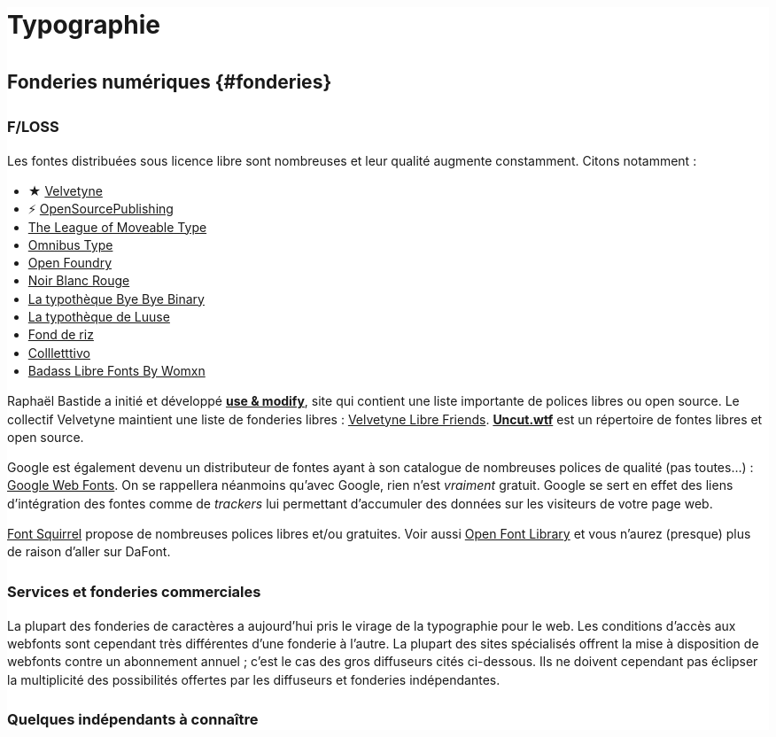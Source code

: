 # Typographie

## Fonderies numériques {#fonderies}

### F/LOSS

Les fontes distribuées sous licence libre sont nombreuses et leur qualité augmente constamment. Citons notamment :


<div class="gridlist" markdown="1">

* ★ [Velvetyne](http://velvetyne.fr/)
* ⚡ [OpenSourcePublishing](http://ospublish.constantvzw.org/foundry/)
* [The League of Moveable Type](http://www.theleagueofmoveabletype.com/)
* [Omnibus Type](http://www.omnibus-type.com/)
* [Open Foundry](https://open-foundry.com/)
* [Noir Blanc Rouge](https://noirblancrouge.com/)
* [La typothèque Bye Bye Binary](https://typotheque.genderfluid.space/)
* [La typothèque de Luuse](http://typotheque.luuse.io/)
* [Fond de riz](http://fonderiz.fr/)
* [Collletttivo](https://www.collletttivo.it/)
* [Badass Libre Fonts By Womxn](https://www.design-research.be/by-womxn/)

</div>


Raphaël Bastide a initié et développé [**use & modify**](http://usemodify.com/), site qui contient une liste importante de polices libres ou open source.
Le collectif Velvetyne maintient une liste de fonderies libres : [Velvetyne Libre Friends](https://velvetyne.fr/velvetyne-libre-friends/).
[**Uncut.wtf**](https://uncut.wtf) est un répertoire de fontes libres et open source.


Google est également devenu un distributeur de fontes ayant à son catalogue de nombreuses polices de qualité (pas toutes…) : [Google Web Fonts](http://www.google.com/webfonts). <span class="blink">On se rappellera néanmoins qu’avec Google, rien n’est _vraiment_ gratuit. Google se sert en effet des liens d’intégration des fontes comme de _trackers_ lui permettant d’accumuler des données sur les visiteurs de votre page web</span>.

[Font Squirrel](http://www.fontsquirrel.com/) propose de nombreuses polices libres et/ou gratuites. Voir aussi [Open Font Library](http://openfontlibrary.org/) et vous n’aurez (presque) plus de raison d’aller sur DaFont.

### Services et fonderies commerciales

La plupart des fonderies de caractères a aujourd’hui pris le virage de la typographie pour le web. Les conditions d’accès aux webfonts sont cependant très différentes d’une fonderie à l’autre. La plupart des sites spécialisés offrent la mise à disposition de webfonts contre un abonnement annuel ; c’est le cas des gros diffuseurs cités ci-dessous. Ils ne doivent cependant pas éclipser la multiplicité des possibilités offertes par les diffuseurs et fonderies indépendantes.



### Quelques indépendants à connaître
